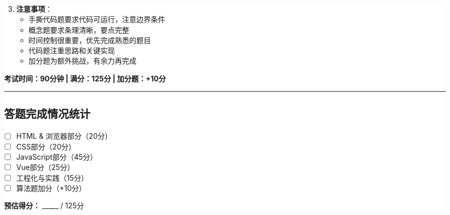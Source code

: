 3. **注意事项**：
   - 手撕代码题要求代码可运行，注意边界条件
   - 概念题要求条理清晰，要点完整
   - 时间控制很重要，优先完成熟悉的题目
   - 代码题注重思路和关键实现
   - 加分题为额外挑战，有余力再完成

**考试时间：90分钟 | 满分：125分 | 加分题：+10分**

---

## 答题完成情况统计

- [ ] HTML & 浏览器部分（20分）
- [ ] CSS部分（20分）  
- [ ] JavaScript部分（45分）
- [ ] Vue部分（25分）
- [ ] 工程化与实践（15分）
- [ ] 算法题加分（+10分）

**预估得分：** _____ / 125分